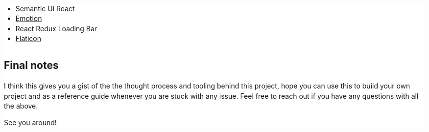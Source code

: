 - [Semantic Ui React](https://react.semantic-ui.com/)
- [Emotion](https://emotion.sh/docs/introduction)
- [React Redux Loading Bar](https://mironov.github.io/react-redux-loading-bar/)
- [Flaticon](https://www.flaticon.com/)

## Final notes

I think this gives you a gist of the the thought process and tooling behind this project, hope you can use this to build your own project and as a reference guide whenever you are stuck with any issue. Feel free to reach out if you have any questions with all the above.

See you around!
